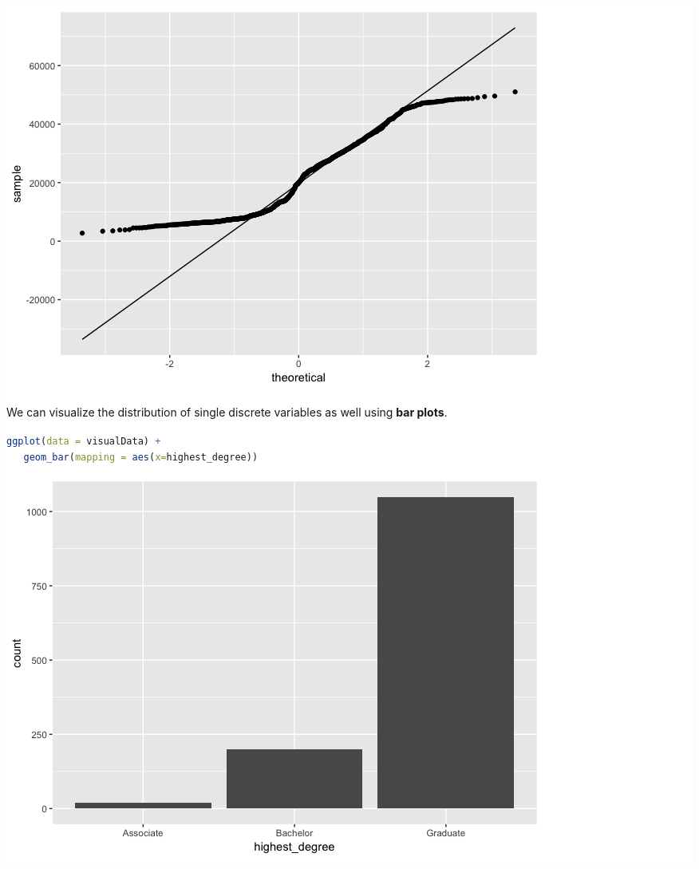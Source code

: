 ![](Data_Visualization_Part_One_files/figure-html/unnamed-chunk-17-1.png)

We can visualize the distribution of single discrete variables as well using **bar plots**.

```r
ggplot(data = visualData) + 
   geom_bar(mapping = aes(x=highest_degree))
```

![](Data_Visualization_Part_One_files/figure-html/unnamed-chunk-18-1.png)
